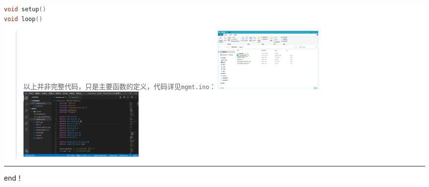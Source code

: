 ```c++
void setup()
void loop()
```

> 以上并非完整代码，只是主要函数的定义，代码详见`mgmt.ino`：
     <img src="./img/传感器代码.png" alt="传感器代码" style="zoom:20%;" /><img src="./img/sensor.png" alt="sensor" style="zoom:23%;" />

---

end！
